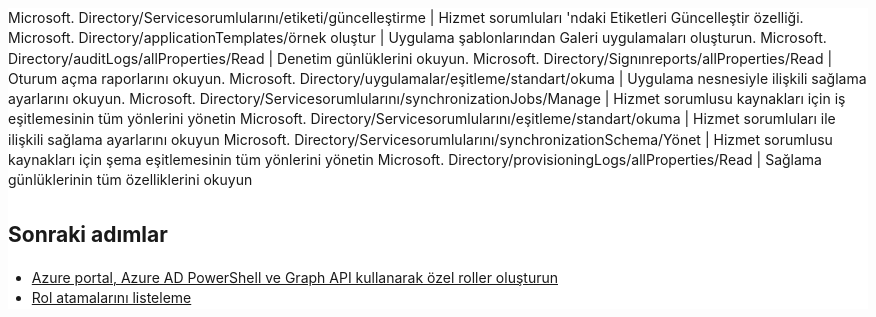 Microsoft. Directory/Servicesorumlularını/etiketi/güncelleştirme | Hizmet sorumluları 'ndaki Etiketleri Güncelleştir özelliği.
Microsoft. Directory/applicationTemplates/örnek oluştur | Uygulama şablonlarından Galeri uygulamaları oluşturun.
Microsoft. Directory/auditLogs/allProperties/Read | Denetim günlüklerini okuyun.
Microsoft. Directory/Signınreports/allProperties/Read | Oturum açma raporlarını okuyun.
Microsoft. Directory/uygulamalar/eşitleme/standart/okuma | Uygulama nesnesiyle ilişkili sağlama ayarlarını okuyun.
Microsoft. Directory/Servicesorumlularını/synchronizationJobs/Manage | Hizmet sorumlusu kaynakları için iş eşitlemesinin tüm yönlerini yönetin
Microsoft. Directory/Servicesorumlularını/eşitleme/standart/okuma | Hizmet sorumluları ile ilişkili sağlama ayarlarını okuyun
Microsoft. Directory/Servicesorumlularını/synchronizationSchema/Yönet | Hizmet sorumlusu kaynakları için şema eşitlemesinin tüm yönlerini yönetin
Microsoft. Directory/provisioningLogs/allProperties/Read | Sağlama günlüklerinin tüm özelliklerini okuyun

## <a name="next-steps"></a>Sonraki adımlar

- [Azure portal, Azure AD PowerShell ve Graph API kullanarak özel roller oluşturun](custom-create.md)
- [Rol atamalarını listeleme](view-assignments.md)
